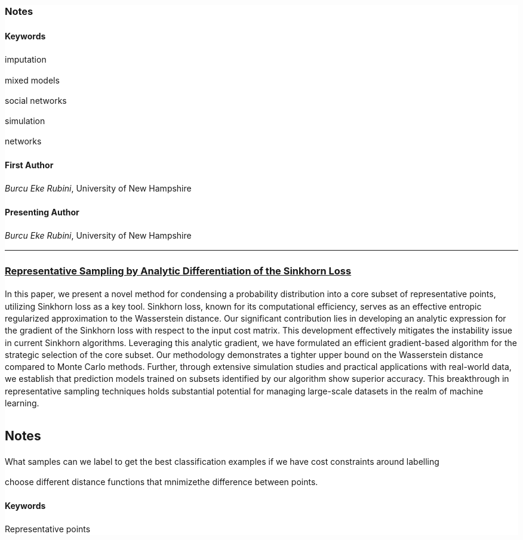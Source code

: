 
### Notes


#### Keywords

imputation  
  
mixed models  
  
social networks  
  
simulation  
  
networks 

  

  

#### First Author

_Burcu Eke Rubini_, University of New Hampshire  

#### Presenting Author

_Burcu Eke Rubini_, University of New Hampshire  

---

### [Representative Sampling by Analytic Differentiation of the Sinkhorn Loss](https://ww3.aievolution.com/JSMAnnual2024/Events/viewEv?ev=3558 "Representative Sampling by Analytic Differentiation of the Sinkhorn Loss")

In this paper, we present a novel method for condensing a probability distribution into a core subset of representative points, utilizing Sinkhorn loss as a key tool. Sinkhorn loss, known for its computational efficiency, serves as an effective entropic regularized approximation to the Wasserstein distance. Our significant contribution lies in developing an analytic expression for the gradient of the Sinkhorn loss with respect to the input cost matrix. This development effectively mitigates the instability issue in current Sinkhorn algorithms. Leveraging this analytic gradient, we have formulated an efficient gradient-based algorithm for the strategic selection of the core subset. Our methodology demonstrates a tighter upper bound on the Wasserstein distance compared to Monte Carlo methods. Further, through extensive simulation studies and practical applications with real-world data, we establish that prediction models trained on subsets identified by our algorithm show superior accuracy. This breakthrough in representative sampling techniques holds substantial potential for managing large-scale datasets in the realm of machine learning. 

## Notes
What samples can we label to get the best classification examples if we have cost constraints around labelling

choose different distance functions that mnimizethe difference between points.

#### Keywords

Representative points  
  
